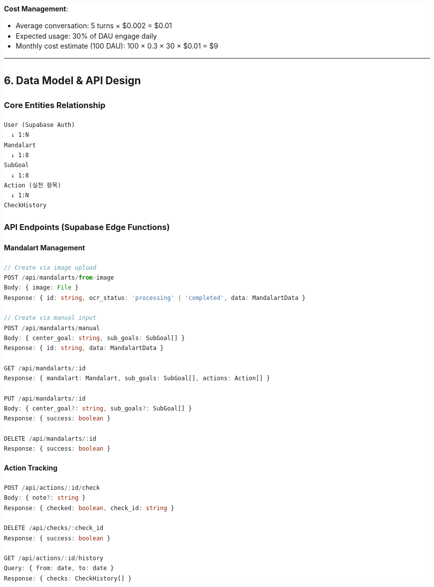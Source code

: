 **Cost Management**:
- Average conversation: 5 turns × $0.002 = $0.01
- Expected usage: 30% of DAU engage daily
- Monthly cost estimate (100 DAU): 100 × 0.3 × 30 × $0.01 = $9

---

## 6. Data Model & API Design

### Core Entities Relationship
```
User (Supabase Auth)
  ↓ 1:N
Mandalart
  ↓ 1:8
SubGoal
  ↓ 1:8
Action (실천 항목)
  ↓ 1:N
CheckHistory
```

### API Endpoints (Supabase Edge Functions)

#### Mandalart Management
```typescript
// Create via image upload
POST /api/mandalarts/from-image
Body: { image: File }
Response: { id: string, ocr_status: 'processing' | 'completed', data: MandalartData }

// Create via manual input
POST /api/mandalarts/manual
Body: { center_goal: string, sub_goals: SubGoal[] }
Response: { id: string, data: MandalartData }

GET /api/mandalarts/:id
Response: { mandalart: Mandalart, sub_goals: SubGoal[], actions: Action[] }

PUT /api/mandalarts/:id
Body: { center_goal?: string, sub_goals?: SubGoal[] }
Response: { success: boolean }

DELETE /api/mandalarts/:id
Response: { success: boolean }
```

#### Action Tracking
```typescript
POST /api/actions/:id/check
Body: { note?: string }
Response: { checked: boolean, check_id: string }

DELETE /api/checks/:check_id
Response: { success: boolean }

GET /api/actions/:id/history
Query: { from: date, to: date }
Response: { checks: CheckHistory[] }
```
